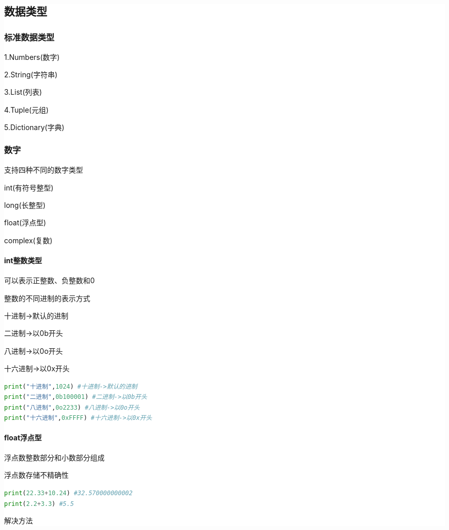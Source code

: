 ## 数据类型

### 标准数据类型

1.Numbers(数字)

2.String(字符串)

3.List(列表)

4.Tuple(元组)

5.Dictionary(字典)

### 数字

支持四种不同的数字类型

int(有符号整型)

long(长整型)

float(浮点型)

complex(复数)

#### int整数类型

可以表示正整数、负整数和0

整数的不同进制的表示方式

十进制->默认的进制

二进制->以0b开头

八进制->以0o开头

十六进制->以0x开头

```python
print("十进制",1024) #十进制->默认的进制
print("二进制",0b100001) #二进制->以0b开头
print("八进制",0o2233) #八进制->以0o开头
print("十六进制",0xFFFF) #十六进制->以0x开头
```

#### float浮点型

浮点数整数部分和小数部分组成

浮点数存储不精确性

```python
print(22.33+10.24) #32.570000000002
print(2.2+3.3) #5.5
```

解决方法
